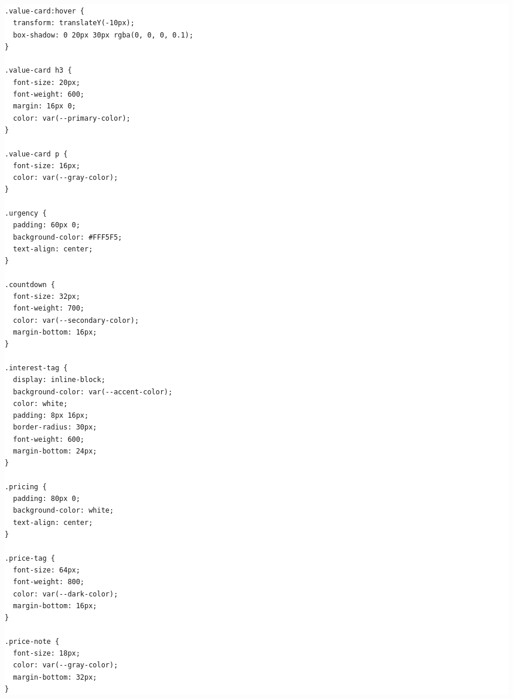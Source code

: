     .value-card:hover {
      transform: translateY(-10px);
      box-shadow: 0 20px 30px rgba(0, 0, 0, 0.1);
    }

    .value-card h3 {
      font-size: 20px;
      font-weight: 600;
      margin: 16px 0;
      color: var(--primary-color);
    }

    .value-card p {
      font-size: 16px;
      color: var(--gray-color);
    }

    .urgency {
      padding: 60px 0;
      background-color: #FFF5F5;
      text-align: center;
    }

    .countdown {
      font-size: 32px;
      font-weight: 700;
      color: var(--secondary-color);
      margin-bottom: 16px;
    }

    .interest-tag {
      display: inline-block;
      background-color: var(--accent-color);
      color: white;
      padding: 8px 16px;
      border-radius: 30px;
      font-weight: 600;
      margin-bottom: 24px;
    }

    .pricing {
      padding: 80px 0;
      background-color: white;
      text-align: center;
    }

    .price-tag {
      font-size: 64px;
      font-weight: 800;
      color: var(--dark-color);
      margin-bottom: 16px;
    }

    .price-note {
      font-size: 18px;
      color: var(--gray-color);
      margin-bottom: 32px;
    }
